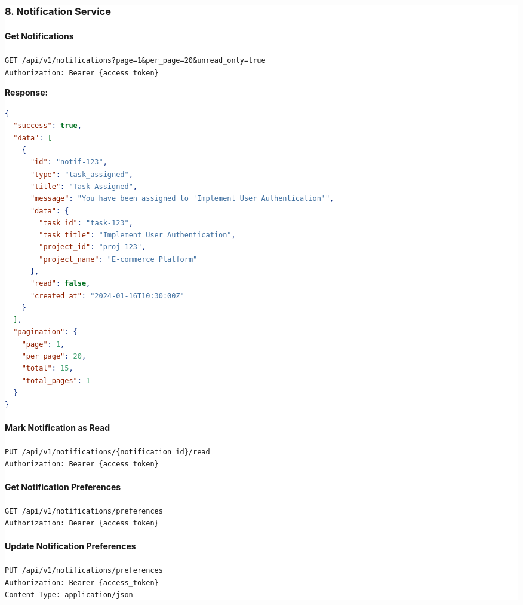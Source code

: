 ### 8. Notification Service

#### **Get Notifications**
```http
GET /api/v1/notifications?page=1&per_page=20&unread_only=true
Authorization: Bearer {access_token}
```

**Response:**
```json
{
  "success": true,
  "data": [
    {
      "id": "notif-123",
      "type": "task_assigned",
      "title": "Task Assigned",
      "message": "You have been assigned to 'Implement User Authentication'",
      "data": {
        "task_id": "task-123",
        "task_title": "Implement User Authentication",
        "project_id": "proj-123",
        "project_name": "E-commerce Platform"
      },
      "read": false,
      "created_at": "2024-01-16T10:30:00Z"
    }
  ],
  "pagination": {
    "page": 1,
    "per_page": 20,
    "total": 15,
    "total_pages": 1
  }
}
```

#### **Mark Notification as Read**
```http
PUT /api/v1/notifications/{notification_id}/read
Authorization: Bearer {access_token}
```

#### **Get Notification Preferences**
```http
GET /api/v1/notifications/preferences
Authorization: Bearer {access_token}
```

#### **Update Notification Preferences**
```http
PUT /api/v1/notifications/preferences
Authorization: Bearer {access_token}
Content-Type: application/json
```
